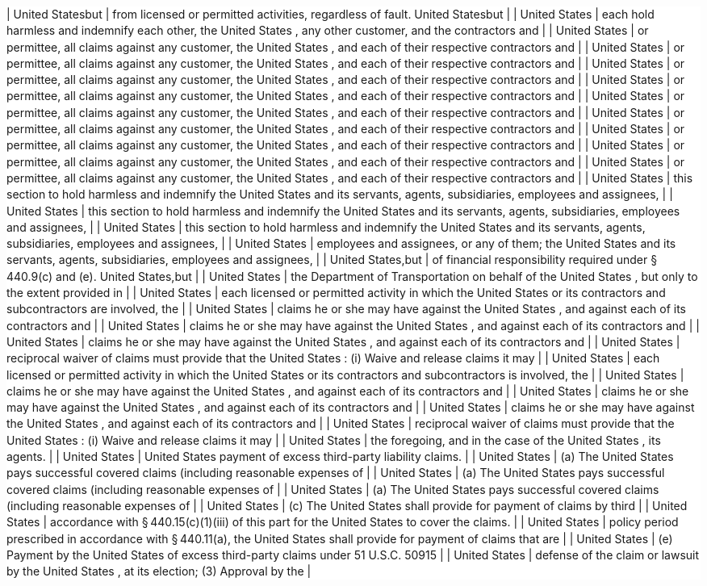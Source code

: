 | United Statesbut         | from licensed or permitted activities, regardless of fault. United Statesbut                                                       |
| United States            | each hold harmless and indemnify each other, the United States , any other customer, and the contractors and                       |
| United States            | or permittee, all claims against any customer, the United States , and each of their respective contractors and                    |
| United States            | or permittee, all claims against any customer, the United States , and each of their respective contractors and                    |
| United States            | or permittee, all claims against any customer, the United States , and each of their respective contractors and                    |
| United States            | or permittee, all claims against any customer, the United States , and each of their respective contractors and                    |
| United States            | or permittee, all claims against any customer, the United States , and each of their respective contractors and                    |
| United States            | or permittee, all claims against any customer, the United States , and each of their respective contractors and                    |
| United States            | or permittee, all claims against any customer, the United States , and each of their respective contractors and                    |
| United States            | or permittee, all claims against any customer, the United States , and each of their respective contractors and                    |
| United States            | or permittee, all claims against any customer, the United States , and each of their respective contractors and                    |
| United States            | this section to hold harmless and indemnify the United States and its servants, agents, subsidiaries, employees and assignees,     |
| United States            | this section to hold harmless and indemnify the United States and its servants, agents, subsidiaries, employees and assignees,     |
| United States            | this section to hold harmless and indemnify the United States and its servants, agents, subsidiaries, employees and assignees,     |
| United States            | employees and assignees, or any of them; the United States and its servants, agents, subsidiaries, employees and assignees,        |
| United States,but        | of financial responsibility required under &#167;&#8201;440.9(c) and (e). United States,but                                        |
| United States            | the Department of Transportation on behalf of the United States , but only to the extent provided in                               |
| United States            | each licensed or permitted activity in which the United States or its contractors and subcontractors are involved, the             |
| United States            | claims he or she may have against the United States , and against each of its contractors and                                      |
| United States            | claims he or she may have against the United States , and against each of its contractors and                                      |
| United States            | claims he or she may have against the United States , and against each of its contractors and                                      |
| United States            | reciprocal waiver of claims must provide that the United States : (i) Waive and release claims it may                              |
| United States            | each licensed or permitted activity in which the United States or its contractors and subcontractors is involved, the              |
| United States            | claims he or she may have against the United States , and against each of its contractors and                                      |
| United States            | claims he or she may have against the United States , and against each of its contractors and                                      |
| United States            | claims he or she may have against the United States , and against each of its contractors and                                      |
| United States            | reciprocal waiver of claims must provide that the United States : (i) Waive and release claims it may                              |
| United States            | the foregoing, and in the case of the United States , its agents.                                                                  |
| United States            | United States  payment of excess third-party liability claims.                                                                     |
| United States            | (a) The  United States pays successful covered claims (including reasonable expenses of                                            |
| United States            | (a) The  United States pays successful covered claims (including reasonable expenses of                                            |
| United States            | (a) The  United States pays successful covered claims (including reasonable expenses of                                            |
| United States            | (c) The  United States shall provide for payment of claims by third                                                                |
| United States            | accordance with &#167;&#8201;440.15(c)(1)(iii) of this part for the United States  to cover the claims.                            |
| United States            | policy period prescribed in accordance with &#167;&#8201;440.11(a), the United States shall provide for payment of claims that are |
| United States            | (e) Payment by the  United States of excess third-party claims under 51 U.S.C. 50915                                               |
| United States            | defense of the claim or lawsuit by the United States , at its election; (3) Approval by the                                        |